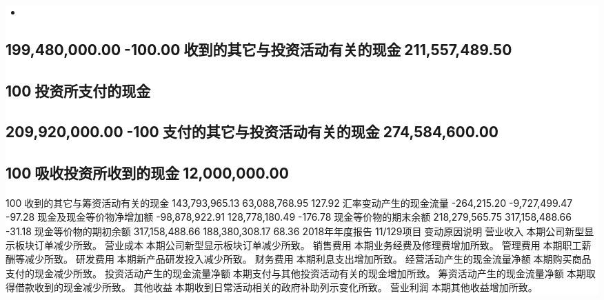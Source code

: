 -
199,480,000.00
-100.00
收到的其它与投资活动有关的现金
211,557,489.50
-
100
投资所支付的现金
-
209,920,000.00
-100
支付的其它与投资活动有关的现金
274,584,600.00
-
100
吸收投资所收到的现金
12,000,000.00
-
100
收到的其它与筹资活动有关的现金
143,793,965.13
63,088,768.95
127.92
汇率变动产生的现金流量
-264,215.20
-9,727,499.47
-97.28
现金及现金等价物净增加额
-98,878,922.91
128,778,180.49
-176.78
现金等价物的期末余额
218,279,565.75
317,158,488.66
-31.18
现金等价物的期初余额
317,158,488.66
188,380,308.17
68.36
2018年年度报告
11/129项目
变动原因说明
营业收入
本期公司新型显示板块订单减少所致。
营业成本
本期公司新型显示板块订单减少所致。
销售费用
本期业务经费及修理费增加所致。
管理费用
本期职工薪酬等减少所致。
研发费用
本期新产品研发投入减少所致。
财务费用
本期利息支出增加所致。
经营活动产生的现金流量净额
本期购买商品支付的现金减少所致。
投资活动产生的现金流量净额
本期支付与其他投资活动有关的现金增加所致。
筹资活动产生的现金流量净额
本期取得借款收到的现金减少所致。
其他收益
本期收到日常活动相关的政府补助列示变化所致。
营业利润
本期其他收益增加所致。